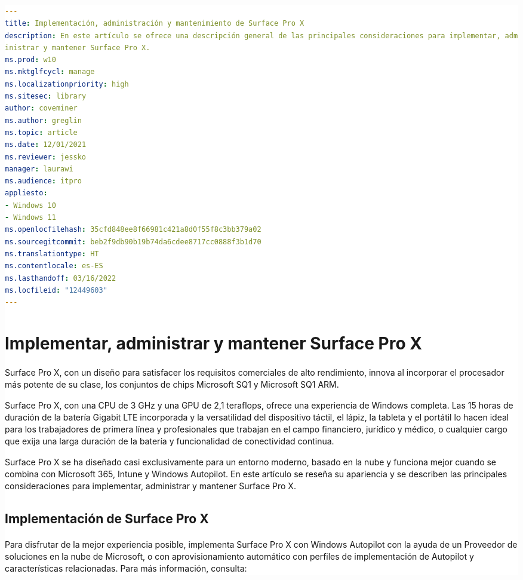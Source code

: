 ```yaml
---
title: Implementación, administración y mantenimiento de Surface Pro X
description: En este artículo se ofrece una descripción general de las principales consideraciones para implementar, administrar y mantener Surface Pro X.
ms.prod: w10
ms.mktglfcycl: manage
ms.localizationpriority: high
ms.sitesec: library
author: coveminer
ms.author: greglin
ms.topic: article
ms.date: 12/01/2021
ms.reviewer: jessko
manager: laurawi
ms.audience: itpro
appliesto:
- Windows 10
- Windows 11
ms.openlocfilehash: 35cfd848ee8f66981c421a8d0f55f8c3bb379a02
ms.sourcegitcommit: beb2f9db90b19b74da6cdee8717cc0888f3b1d70
ms.translationtype: HT
ms.contentlocale: es-ES
ms.lasthandoff: 03/16/2022
ms.locfileid: "12449603"
---
```

# <a name="deploying-managing--servicing-surface-pro-x"></a>Implementar, administrar y mantener Surface Pro X

Surface Pro X, con un diseño para satisfacer los requisitos comerciales de alto rendimiento, innova al incorporar el procesador más potente de su clase, los conjuntos de chips Microsoft SQ1 y Microsoft SQ1 ARM.

Surface Pro X, con una CPU de 3 GHz y una GPU de 2,1 teraflops, ofrece una experiencia de Windows completa. Las 15 horas de duración de la batería Gigabit LTE incorporada y la versatilidad del dispositivo táctil, el lápiz, la tableta y el portátil lo hacen ideal para los trabajadores de primera línea y profesionales que trabajan en el campo financiero, jurídico y médico, o cualquier cargo que exija una larga duración de la batería y funcionalidad de conectividad continua.

Surface Pro X se ha diseñado casi exclusivamente para un entorno moderno, basado en la nube y funciona mejor cuando se combina con Microsoft 365, Intune y Windows Autopilot. En este artículo se reseña su apariencia y se describen las principales consideraciones para implementar, administrar y mantener Surface Pro X.

## <a name="deploying-surface-pro-x"></a>Implementación de Surface Pro X

Para disfrutar de la mejor experiencia posible, implementa Surface Pro X con Windows Autopilot con la ayuda de un Proveedor de soluciones en la nube de Microsoft, o con aprovisionamiento automático con perfiles de implementación de Autopilot y características relacionadas. Para más información, consulta:
